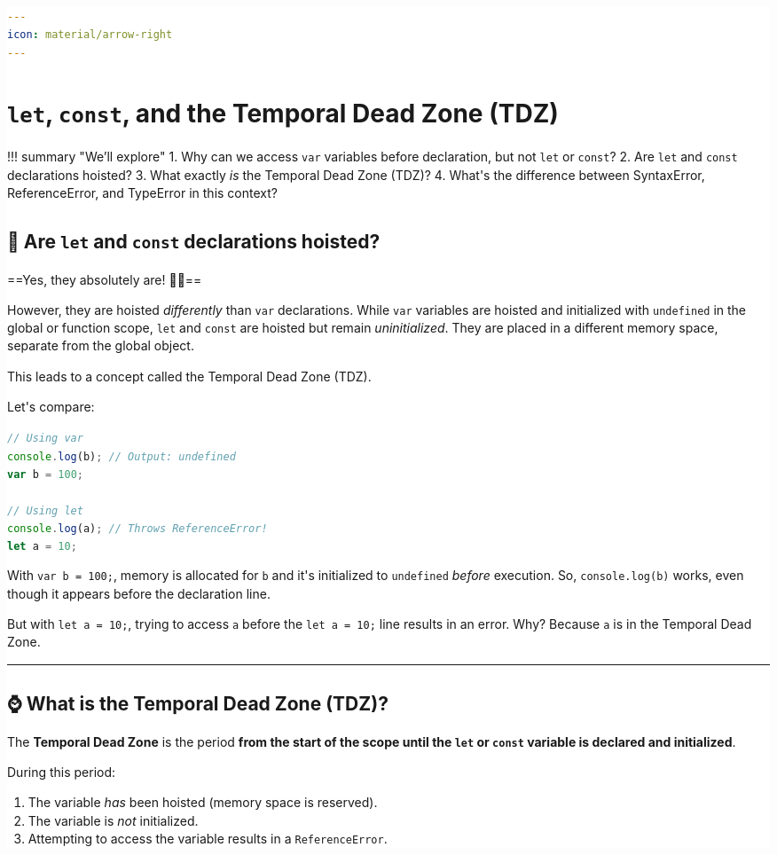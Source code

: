 ```yaml
---
icon: material/arrow-right
---
```


# `let`, `const`, and the Temporal Dead Zone (TDZ)

!!! summary "We’ll explore"
    1.  Why can we access `var` variables before declaration, but not `let` or `const`?
    2.  Are `let` and `const` declarations hoisted?
    3.  What exactly *is* the Temporal Dead Zone (TDZ)?
    4.  What's the difference between SyntaxError, ReferenceError, and TypeError in this context?

## :thinking: Are `let` and `const` declarations hoisted?

==Yes, they absolutely are! 👍🏼==

However, they are hoisted *differently* than `var` declarations. While `var` variables are hoisted and initialized with `undefined` in the global or function scope, `let` and `const` are hoisted but remain *uninitialized*. They are placed in a different memory space, separate from the global object.

This leads to a concept called the Temporal Dead Zone (TDZ).

Let's compare:

```javascript title="index.js"
// Using var
console.log(b); // Output: undefined
var b = 100;

// Using let
console.log(a); // Throws ReferenceError!
let a = 10;
```

With `var b = 100;`, memory is allocated for `b` and it's initialized to `undefined` *before* execution. So, `console.log(b)` works, even though it appears before the declaration line.

But with `let a = 10;`, trying to access `a` before the `let a = 10;` line results in an error. Why? Because `a` is in the Temporal Dead Zone.

---

## :watch: What is the Temporal Dead Zone (TDZ)?

The **Temporal Dead Zone** is the period **from the start of the scope until the `let` or `const` variable is declared and initialized**.

During this period:

1.  The variable *has* been hoisted (memory space is reserved).
2.  The variable is *not* initialized.
3.  Attempting to access the variable results in a `ReferenceError`.
